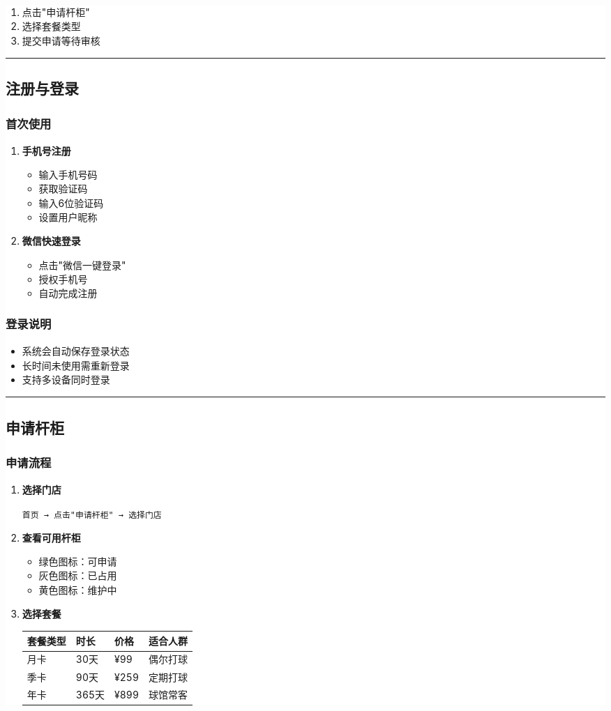 1. 点击"申请杆柜"
2. 选择套餐类型
3. 提交申请等待审核

---

## 注册与登录

### 首次使用

1. **手机号注册**
   - 输入手机号码
   - 获取验证码
   - 输入6位验证码
   - 设置用户昵称

2. **微信快速登录**
   - 点击"微信一键登录"
   - 授权手机号
   - 自动完成注册

### 登录说明

- 系统会自动保存登录状态
- 长时间未使用需重新登录
- 支持多设备同时登录

---

## 申请杆柜

### 申请流程

1. **选择门店**
   ```
   首页 → 点击"申请杆柜" → 选择门店
   ```

2. **查看可用杆柜**
   - 绿色图标：可申请
   - 灰色图标：已占用
   - 黄色图标：维护中

3. **选择套餐**
   
   | 套餐类型 | 时长 | 价格 | 适合人群 |
   |---------|------|------|---------|
   | 月卡 | 30天 | ¥99 | 偶尔打球 |
   | 季卡 | 90天 | ¥259 | 定期打球 |
   | 年卡 | 365天 | ¥899 | 球馆常客 |
